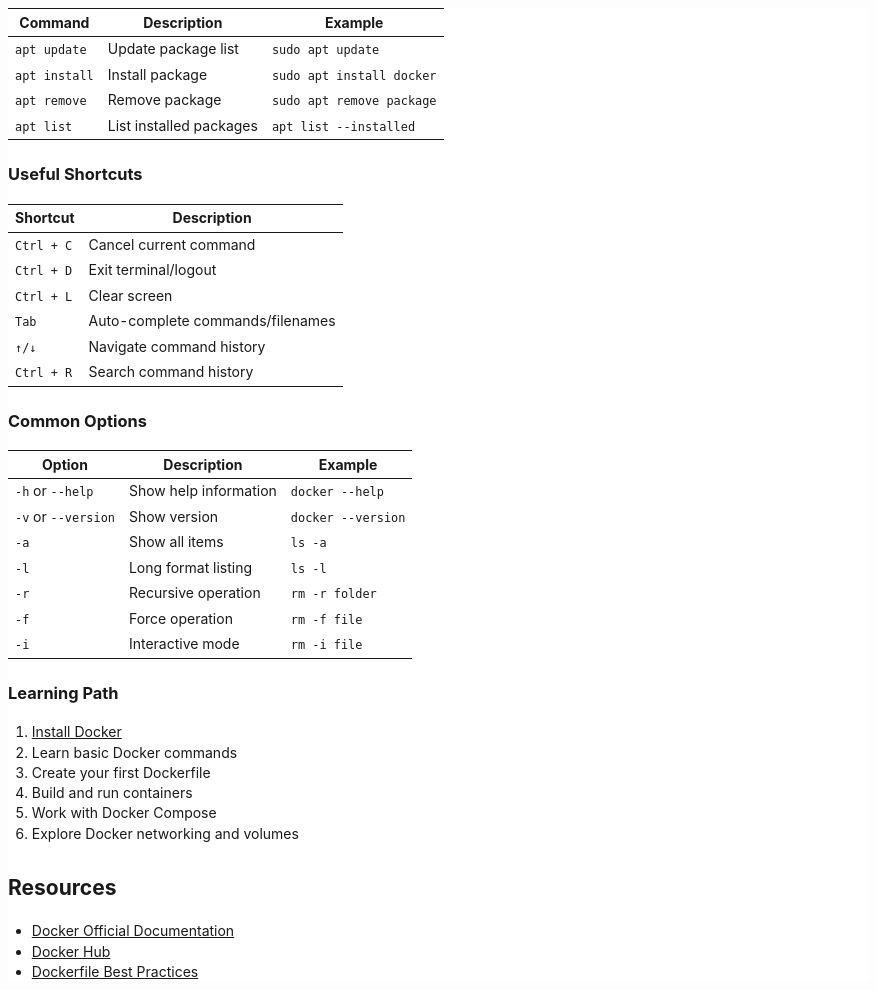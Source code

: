 | Command | Description | Example |
|---------|-------------|---------|
| `apt update` | Update package list | `sudo apt update` |
| `apt install` | Install package | `sudo apt install docker` |
| `apt remove` | Remove package | `sudo apt remove package` |
| `apt list` | List installed packages | `apt list --installed` |

### Useful Shortcuts

| Shortcut | Description |
|----------|-------------|
| `Ctrl + C` | Cancel current command |
| `Ctrl + D` | Exit terminal/logout |
| `Ctrl + L` | Clear screen |
| `Tab` | Auto-complete commands/filenames |
| `↑/↓` | Navigate command history |
| `Ctrl + R` | Search command history |

### Common Options

| Option | Description | Example |
|--------|-------------|---------|
| `-h` or `--help` | Show help information | `docker --help` |
| `-v` or `--version` | Show version | `docker --version` |
| `-a` | Show all items | `ls -a` |
| `-l` | Long format listing | `ls -l` |
| `-r` | Recursive operation | `rm -r folder` |
| `-f` | Force operation | `rm -f file` |
| `-i` | Interactive mode | `rm -i file` |

### Learning Path

1. [Install Docker](https://docs.docker.com/get-docker/)
2. Learn basic Docker commands
3. Create your first Dockerfile
4. Build and run containers
5. Work with Docker Compose
6. Explore Docker networking and volumes

## Resources

- [Docker Official Documentation](https://docs.docker.com/)
- [Docker Hub](https://hub.docker.com/)
- [Dockerfile Best Practices](https://docs.docker.com/develop/dev-best-practices/)
